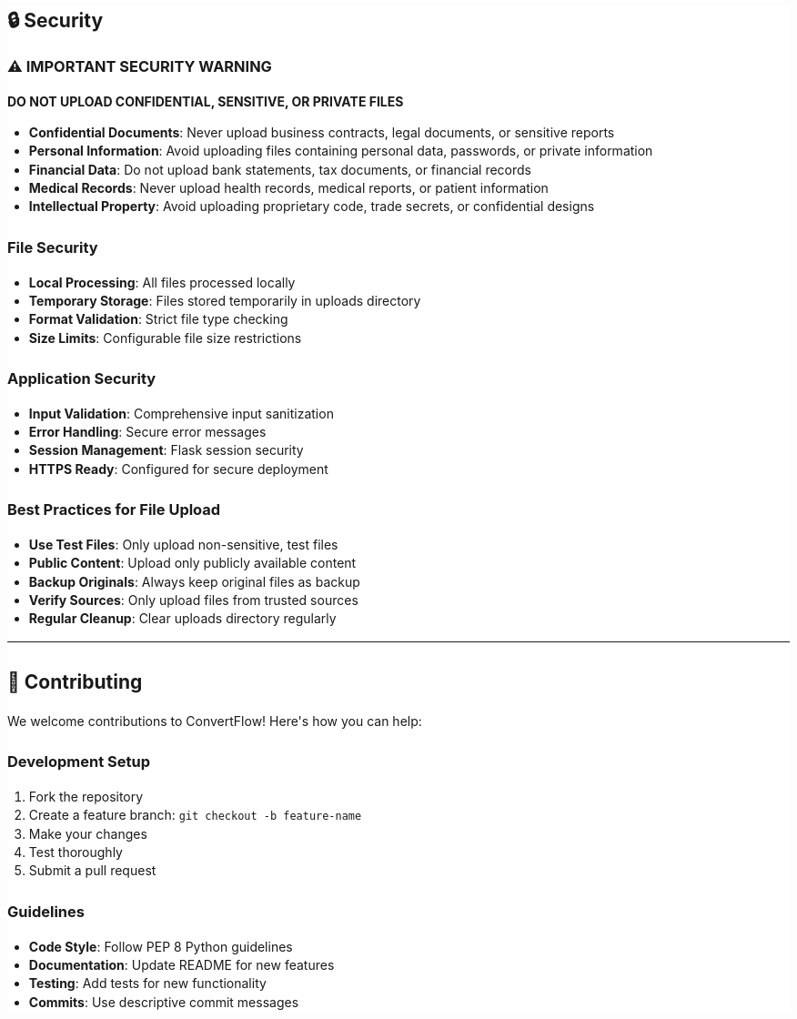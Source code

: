 
## 🔒 Security

### **⚠️ IMPORTANT SECURITY WARNING**
**DO NOT UPLOAD CONFIDENTIAL, SENSITIVE, OR PRIVATE FILES**

- **Confidential Documents**: Never upload business contracts, legal documents, or sensitive reports
- **Personal Information**: Avoid uploading files containing personal data, passwords, or private information
- **Financial Data**: Do not upload bank statements, tax documents, or financial records
- **Medical Records**: Never upload health records, medical reports, or patient information
- **Intellectual Property**: Avoid uploading proprietary code, trade secrets, or confidential designs

### **File Security**
- **Local Processing**: All files processed locally
- **Temporary Storage**: Files stored temporarily in uploads directory
- **Format Validation**: Strict file type checking
- **Size Limits**: Configurable file size restrictions

### **Application Security**
- **Input Validation**: Comprehensive input sanitization
- **Error Handling**: Secure error messages
- **Session Management**: Flask session security
- **HTTPS Ready**: Configured for secure deployment

### **Best Practices for File Upload**
- **Use Test Files**: Only upload non-sensitive, test files
- **Public Content**: Upload only publicly available content
- **Backup Originals**: Always keep original files as backup
- **Verify Sources**: Only upload files from trusted sources
- **Regular Cleanup**: Clear uploads directory regularly

---

## 🤝 Contributing

We welcome contributions to ConvertFlow! Here's how you can help:

### **Development Setup**
1. Fork the repository
2. Create a feature branch: `git checkout -b feature-name`
3. Make your changes
4. Test thoroughly
5. Submit a pull request

### **Guidelines**
- **Code Style**: Follow PEP 8 Python guidelines
- **Documentation**: Update README for new features
- **Testing**: Add tests for new functionality
- **Commits**: Use descriptive commit messages
